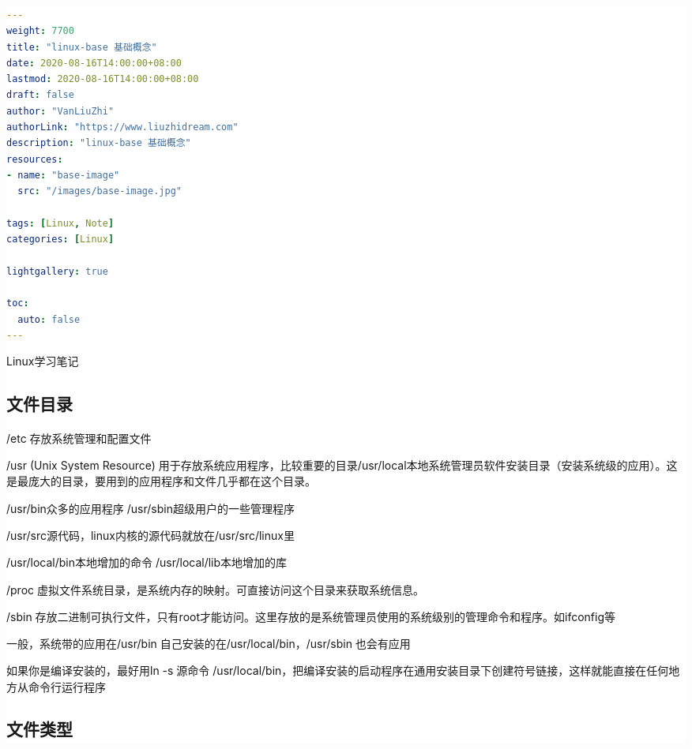 ```yaml
---
weight: 7700
title: "linux-base 基础概念"
date: 2020-08-16T14:00:00+08:00
lastmod: 2020-08-16T14:00:00+08:00
draft: false
author: "VanLiuZhi"
authorLink: "https://www.liuzhidream.com"
description: "linux-base 基础概念"
resources:
- name: "base-image"
  src: "/images/base-image.jpg"

tags: [Linux, Note]
categories: [Linux]

lightgallery: true

toc:
  auto: false
---
```


Linux学习笔记



## 文件目录

/etc
存放系统管理和配置文件

/usr  (Unix System Resource)
用于存放系统应用程序，比较重要的目录/usr/local本地系统管理员软件安装目录（安装系统级的应用）。这是最庞大的目录，要用到的应用程序和文件几乎都在这个目录。

/usr/bin众多的应用程序
/usr/sbin超级用户的一些管理程序

/usr/src源代码，linux内核的源代码就放在/usr/src/linux里

/usr/local/bin本地增加的命令
/usr/local/lib本地增加的库

/proc
虚拟文件系统目录，是系统内存的映射。可直接访问这个目录来获取系统信息。

/sbin
存放二进制可执行文件，只有root才能访问。这里存放的是系统管理员使用的系统级别的管理命令和程序。如ifconfig等

一般，系统带的应用在/usr/bin   自己安装的在/usr/local/bin，/usr/sbin 也会有应用

如果你是编译安装的，最好用ln -s 源命令 /usr/local/bin，把编译安装的启动程序在通用安装目录下创建符号链接，这样就能直接在任何地方从命令行运行程序

## 文件类型
